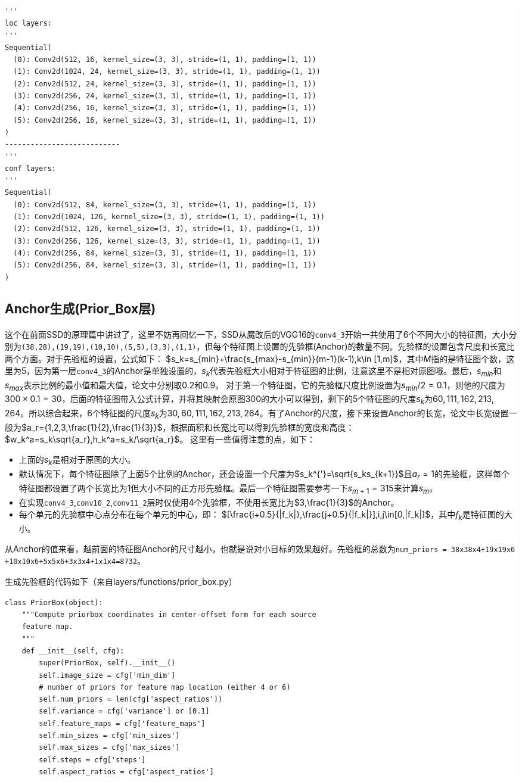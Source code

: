 ```
'''
loc layers: 
'''
Sequential(
  (0): Conv2d(512, 16, kernel_size=(3, 3), stride=(1, 1), padding=(1, 1))
  (1): Conv2d(1024, 24, kernel_size=(3, 3), stride=(1, 1), padding=(1, 1))
  (2): Conv2d(512, 24, kernel_size=(3, 3), stride=(1, 1), padding=(1, 1))
  (3): Conv2d(256, 24, kernel_size=(3, 3), stride=(1, 1), padding=(1, 1))
  (4): Conv2d(256, 16, kernel_size=(3, 3), stride=(1, 1), padding=(1, 1))
  (5): Conv2d(256, 16, kernel_size=(3, 3), stride=(1, 1), padding=(1, 1))
)
---------------------------
'''
conf layers: 
''' 
Sequential(
  (0): Conv2d(512, 84, kernel_size=(3, 3), stride=(1, 1), padding=(1, 1))
  (1): Conv2d(1024, 126, kernel_size=(3, 3), stride=(1, 1), padding=(1, 1))
  (2): Conv2d(512, 126, kernel_size=(3, 3), stride=(1, 1), padding=(1, 1))
  (3): Conv2d(256, 126, kernel_size=(3, 3), stride=(1, 1), padding=(1, 1))
  (4): Conv2d(256, 84, kernel_size=(3, 3), stride=(1, 1), padding=(1, 1))
  (5): Conv2d(256, 84, kernel_size=(3, 3), stride=(1, 1), padding=(1, 1))
)
```

## Anchor生成(Prior_Box层)

这个在前面SSD的原理篇中讲过了，这里不妨再回忆一下，SSD从魔改后的VGG16的`conv4_3`开始一共使用了6个不同大小的特征图，大小分别为`(38,28),(19,19),(10,10),(5,5),(3,3),(1,1)`，但每个特征图上设置的先验框(Anchor)的数量不同。先验框的设置包含尺度和长宽比两个方面。对于先验框的设置，公式如下：
$s_k=s_{min}+\frac{s_{max}-s_{min}}{m-1}(k-1),k\in [1,m]$，其中$M$指的是特征图个数，这里为5，因为第一层`conv4_3`的Anchor是单独设置的，$s_k$代表先验框大小相对于特征图的比例，注意这里不是相对原图哦。最后，$s_{min}$和$s_{max}$表示比例的最小值和最大值，论文中分别取$0.2$和$0.9$。
对于第一个特征图，它的先验框尺度比例设置为$s_{min}/2=0.1$，则他的尺度为$300\times 0.1=30$，后面的特征图带入公式计算，并将其映射会原图300的大小可以得到，剩下的5个特征图的尺度$s_k$为${60,111,162,213,264}$。所以综合起来，6个特征图的尺度$s_k$为${30,60,111,162,213,264}$。有了Anchor的尺度，接下来设置Anchor的长宽，论文中长宽设置一般为$a_r={1,2,3,\frac{1}{2},\frac{1}{3}}$，根据面积和长宽比可以得到先验框的宽度和高度：
$w_k^a=s_k\sqrt{a_r},h_k^a=s_k/\sqrt{a_r}$。
这里有一些值得注意的点，如下：
- 上面的$s_k$是相对于原图的大小。
- 默认情况下，每个特征图除了上面5个比例的Anchor，还会设置一个尺度为$s_k^{'}=\sqrt{s_ks_{k+1}}$且$a_r=1$的先验框，这样每个特征图都设置了两个长宽比为1但大小不同的正方形先验框。最后一个特征图需要参考一下$s_{m+1}=315$来计算$s_m$。
- 在实现`conv4_3`,`conv10_2`,`conv11_2`层时仅使用4个先验框，不使用长宽比为$3,\frac{1}{3}$的Anchor。
- 每个单元的先验框中心点分布在每个单元的中心，即：
$[\frac{i+0.5}{|f_k|},\frac{j+0.5}{|f_k|}],i,j\in[0,|f_k|]$，其中$f_k$是特征图的大小。

从Anchor的值来看，越前面的特征图Anchor的尺寸越小，也就是说对小目标的效果越好。先验框的总数为`num_priors = 38x38x4+19x19x6+10x10x6+5x5x6+3x3x4+1x1x4=8732`。


生成先验框的代码如下（来自layers/functions/prior_box.py）

```
class PriorBox(object):
    """Compute priorbox coordinates in center-offset form for each source
    feature map.
    """
    def __init__(self, cfg):
        super(PriorBox, self).__init__()
        self.image_size = cfg['min_dim']
        # number of priors for feature map location (either 4 or 6)
        self.num_priors = len(cfg['aspect_ratios'])
        self.variance = cfg['variance'] or [0.1]
        self.feature_maps = cfg['feature_maps']
        self.min_sizes = cfg['min_sizes']
        self.max_sizes = cfg['max_sizes']
        self.steps = cfg['steps']
        self.aspect_ratios = cfg['aspect_ratios']
```